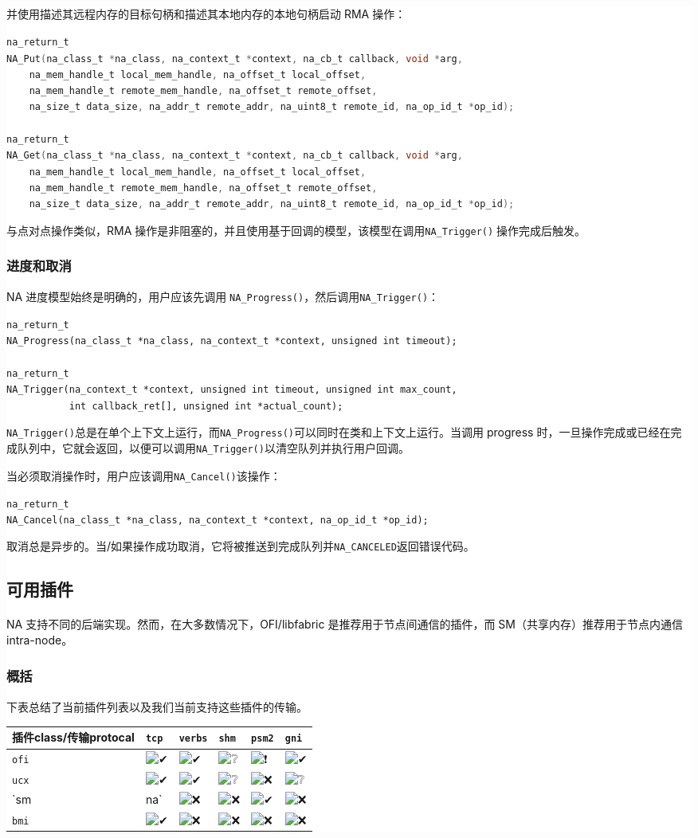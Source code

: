 并使用描述其远程内存的目标句柄和描述其本地内存的本地句柄启动 RMA 操作：

```c
na_return_t
NA_Put(na_class_t *na_class, na_context_t *context, na_cb_t callback, void *arg,
    na_mem_handle_t local_mem_handle, na_offset_t local_offset,
    na_mem_handle_t remote_mem_handle, na_offset_t remote_offset,
    na_size_t data_size, na_addr_t remote_addr, na_uint8_t remote_id, na_op_id_t *op_id);

na_return_t
NA_Get(na_class_t *na_class, na_context_t *context, na_cb_t callback, void *arg,
    na_mem_handle_t local_mem_handle, na_offset_t local_offset,
    na_mem_handle_t remote_mem_handle, na_offset_t remote_offset,
    na_size_t data_size, na_addr_t remote_addr, na_uint8_t remote_id, na_op_id_t *op_id);
```

与点对点操作类似，RMA 操作是非阻塞的，并且使用基于回调的模型，该模型在调用`NA_Trigger()` 操作完成后触发。

### 进度和取消

NA 进度模型始终是明确的，用户应该先调用 `NA_Progress()`，然后调用`NA_Trigger()`：

```
na_return_t
NA_Progress(na_class_t *na_class, na_context_t *context, unsigned int timeout);

na_return_t
NA_Trigger(na_context_t *context, unsigned int timeout, unsigned int max_count,
           int callback_ret[], unsigned int *actual_count);
```

`NA_Trigger()`总是在单个上下文上运行，而`NA_Progress()`可以同时在类和上下文上运行。当调用 progress 时，一旦操作完成或已经在完成队列中，它就会返回，以便可以调用`NA_Trigger()`以清空队列并执行用户回调。

当必须取消操作时，用户应该调用`NA_Cancel()`该操作：

```
na_return_t
NA_Cancel(na_class_t *na_class, na_context_t *context, na_op_id_t *op_id);
```

取消总是异步的。当/如果操作成功取消，它将被推送到完成队列并`NA_CANCELED`返回错误代码。

## 可用插件

NA 支持不同的后端实现。然而，在大多数情况下，OFI/libfabric 是推荐用于节点间通信的插件，而 SM（共享内存）推荐用于节点内通信intra-node。

### 概括

下表总结了当前插件列表以及我们当前支持这些插件的传输。

| 插件class/传输protocal | `tcp`                                                  | `verbs`                                                | `shm`                                                  | `psm2`                                                 | `gni`                                                  |
| :-------- | :----------------------------------------------------- | :----------------------------------------------------- | :----------------------------------------------------- | :----------------------------------------------------- | :----------------------------------------------------- |
| `ofi`     | ![✔](https://twemoji.maxcdn.com/v/latest/svg/2714.svg) | ![✔](https://twemoji.maxcdn.com/v/latest/svg/2714.svg) | ![❔](https://twemoji.maxcdn.com/v/latest/svg/2754.svg) | ![❗](https://twemoji.maxcdn.com/v/latest/svg/2757.svg) | ![✔](https://twemoji.maxcdn.com/v/latest/svg/2714.svg) |
| `ucx`     | ![✔](https://twemoji.maxcdn.com/v/latest/svg/2714.svg) | ![✔](https://twemoji.maxcdn.com/v/latest/svg/2714.svg) | ![❔](https://twemoji.maxcdn.com/v/latest/svg/2754.svg) | ![❌](https://twemoji.maxcdn.com/v/latest/svg/274c.svg) | ![❔](https://twemoji.maxcdn.com/v/latest/svg/2754.svg) |
| `sm|na`      | ![❌](https://twemoji.maxcdn.com/v/latest/svg/274c.svg) | ![❌](https://twemoji.maxcdn.com/v/latest/svg/274c.svg) | ![✔](https://twemoji.maxcdn.com/v/latest/svg/2714.svg) | ![❌](https://twemoji.maxcdn.com/v/latest/svg/274c.svg) | ![❌](https://twemoji.maxcdn.com/v/latest/svg/274c.svg) |
| `bmi`     | ![✔](https://twemoji.maxcdn.com/v/latest/svg/2714.svg) | ![❌](https://twemoji.maxcdn.com/v/latest/svg/274c.svg) | ![❌](https://twemoji.maxcdn.com/v/latest/svg/274c.svg) | ![❌](https://twemoji.maxcdn.com/v/latest/svg/274c.svg) | ![❌](https://twemoji.maxcdn.com/v/latest/svg/274c.svg) |
